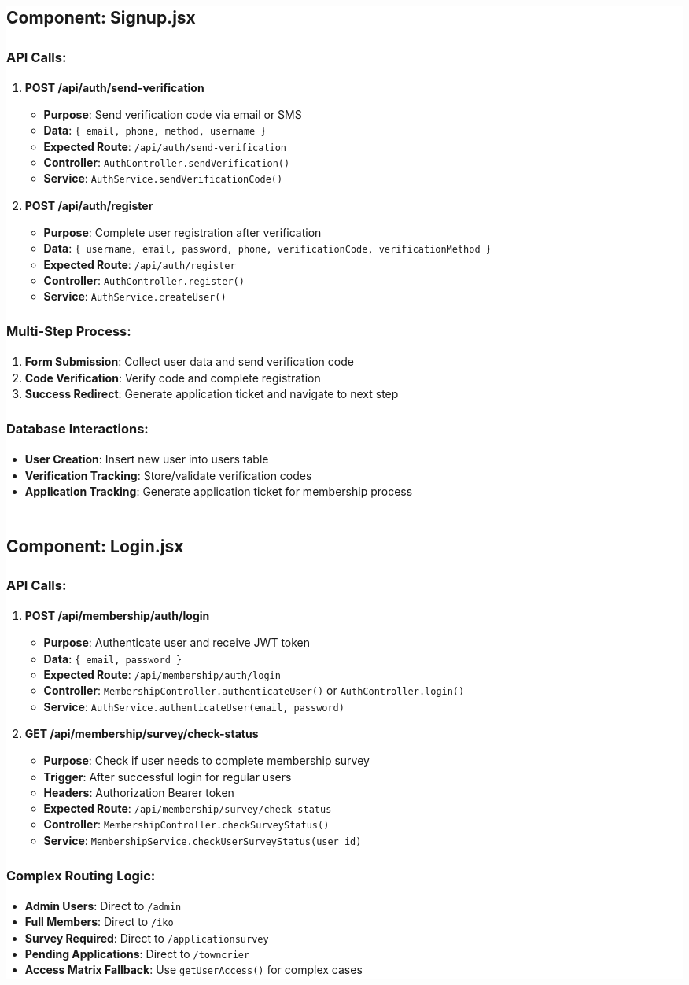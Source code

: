 
## Component: Signup.jsx

### API Calls:
1. **POST /api/auth/send-verification**
   - **Purpose**: Send verification code via email or SMS
   - **Data**: `{ email, phone, method, username }`
   - **Expected Route**: `/api/auth/send-verification`
   - **Controller**: `AuthController.sendVerification()`
   - **Service**: `AuthService.sendVerificationCode()`

2. **POST /api/auth/register**
   - **Purpose**: Complete user registration after verification
   - **Data**: `{ username, email, password, phone, verificationCode, verificationMethod }`
   - **Expected Route**: `/api/auth/register`
   - **Controller**: `AuthController.register()`
   - **Service**: `AuthService.createUser()`

### Multi-Step Process:
1. **Form Submission**: Collect user data and send verification code
2. **Code Verification**: Verify code and complete registration
3. **Success Redirect**: Generate application ticket and navigate to next step

### Database Interactions:
- **User Creation**: Insert new user into users table
- **Verification Tracking**: Store/validate verification codes
- **Application Tracking**: Generate application ticket for membership process

---

## Component: Login.jsx

### API Calls:
1. **POST /api/membership/auth/login**
   - **Purpose**: Authenticate user and receive JWT token
   - **Data**: `{ email, password }`
   - **Expected Route**: `/api/membership/auth/login`
   - **Controller**: `MembershipController.authenticateUser()` or `AuthController.login()`
   - **Service**: `AuthService.authenticateUser(email, password)`

2. **GET /api/membership/survey/check-status**
   - **Purpose**: Check if user needs to complete membership survey
   - **Trigger**: After successful login for regular users
   - **Headers**: Authorization Bearer token
   - **Expected Route**: `/api/membership/survey/check-status`
   - **Controller**: `MembershipController.checkSurveyStatus()`
   - **Service**: `MembershipService.checkUserSurveyStatus(user_id)`

### Complex Routing Logic:
- **Admin Users**: Direct to `/admin`
- **Full Members**: Direct to `/iko`
- **Survey Required**: Direct to `/applicationsurvey`
- **Pending Applications**: Direct to `/towncrier`
- **Access Matrix Fallback**: Use `getUserAccess()` for complex cases
